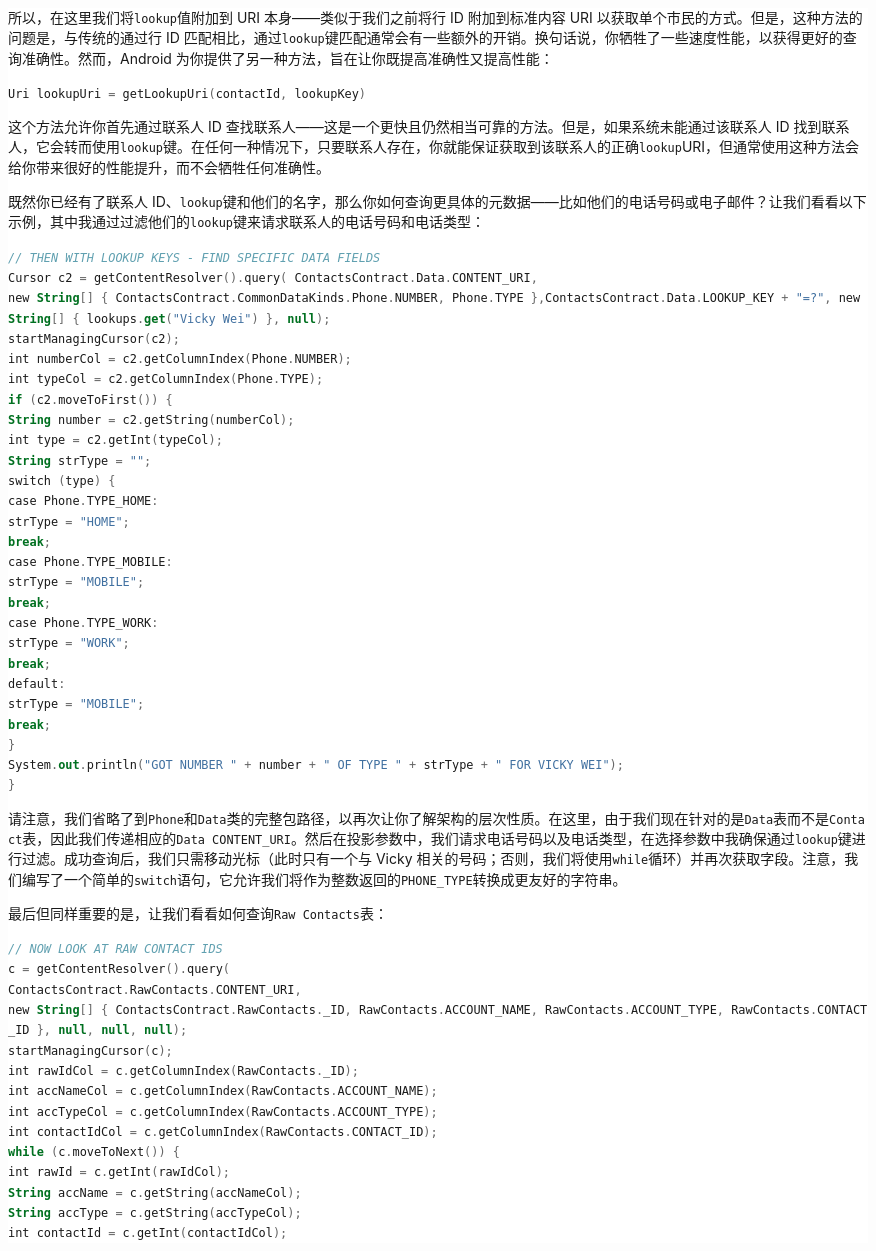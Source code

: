 所以，在这里我们将`lookup`值附加到 URI 本身——类似于我们之前将行 ID 附加到标准内容 URI 以获取单个市民的方式。但是，这种方法的问题是，与传统的通过行 ID 匹配相比，通过`lookup`键匹配通常会有一些额外的开销。换句话说，你牺牲了一些速度性能，以获得更好的查询准确性。然而，Android 为你提供了另一种方法，旨在让你既提高准确性又提高性能：

```kt
Uri lookupUri = getLookupUri(contactId, lookupKey)

```

这个方法允许你首先通过联系人 ID 查找联系人——这是一个更快且仍然相当可靠的方法。但是，如果系统未能通过该联系人 ID 找到联系人，它会转而使用`lookup`键。在任何一种情况下，只要联系人存在，你就能保证获取到该联系人的正确`lookup`URI，但通常使用这种方法会给你带来很好的性能提升，而不会牺牲任何准确性。

既然你已经有了联系人 ID、`lookup`键和他们的名字，那么你如何查询更具体的元数据——比如他们的电话号码或电子邮件？让我们看看以下示例，其中我通过过滤他们的`lookup`键来请求联系人的电话号码和电话类型：

```kt
// THEN WITH LOOKUP KEYS - FIND SPECIFIC DATA FIELDS
Cursor c2 = getContentResolver().query( ContactsContract.Data.CONTENT_URI,
new String[] { ContactsContract.CommonDataKinds.Phone.NUMBER, Phone.TYPE },ContactsContract.Data.LOOKUP_KEY + "=?", new String[] { lookups.get("Vicky Wei") }, null);
startManagingCursor(c2);
int numberCol = c2.getColumnIndex(Phone.NUMBER);
int typeCol = c2.getColumnIndex(Phone.TYPE);
if (c2.moveToFirst()) {
String number = c2.getString(numberCol);
int type = c2.getInt(typeCol);
String strType = "";
switch (type) {
case Phone.TYPE_HOME:
strType = "HOME";
break;
case Phone.TYPE_MOBILE:
strType = "MOBILE";
break;
case Phone.TYPE_WORK:
strType = "WORK";
break;
default:
strType = "MOBILE";
break;
}
System.out.println("GOT NUMBER " + number + " OF TYPE " + strType + " FOR VICKY WEI");
}

```

请注意，我们省略了到`Phone`和`Data`类的完整包路径，以再次让你了解架构的层次性质。在这里，由于我们现在针对的是`Data`表而不是`Contact`表，因此我们传递相应的`Data CONTENT_URI`。然后在投影参数中，我们请求电话号码以及电话类型，在选择参数中我确保通过`lookup`键进行过滤。成功查询后，我们只需移动光标（此时只有一个与 Vicky 相关的号码；否则，我们将使用`while`循环）并再次获取字段。注意，我们编写了一个简单的`switch`语句，它允许我们将作为整数返回的`PHONE_TYPE`转换成更友好的字符串。

最后但同样重要的是，让我们看看如何查询`Raw Contacts`表：

```kt
// NOW LOOK AT RAW CONTACT IDS
c = getContentResolver().query(
ContactsContract.RawContacts.CONTENT_URI,
new String[] { ContactsContract.RawContacts._ID, RawContacts.ACCOUNT_NAME, RawContacts.ACCOUNT_TYPE, RawContacts.CONTACT_ID }, null, null, null);
startManagingCursor(c);
int rawIdCol = c.getColumnIndex(RawContacts._ID);
int accNameCol = c.getColumnIndex(RawContacts.ACCOUNT_NAME);
int accTypeCol = c.getColumnIndex(RawContacts.ACCOUNT_TYPE);
int contactIdCol = c.getColumnIndex(RawContacts.CONTACT_ID);
while (c.moveToNext()) {
int rawId = c.getInt(rawIdCol);
String accName = c.getString(accNameCol);
String accType = c.getString(accTypeCol);
int contactId = c.getInt(contactIdCol);
```